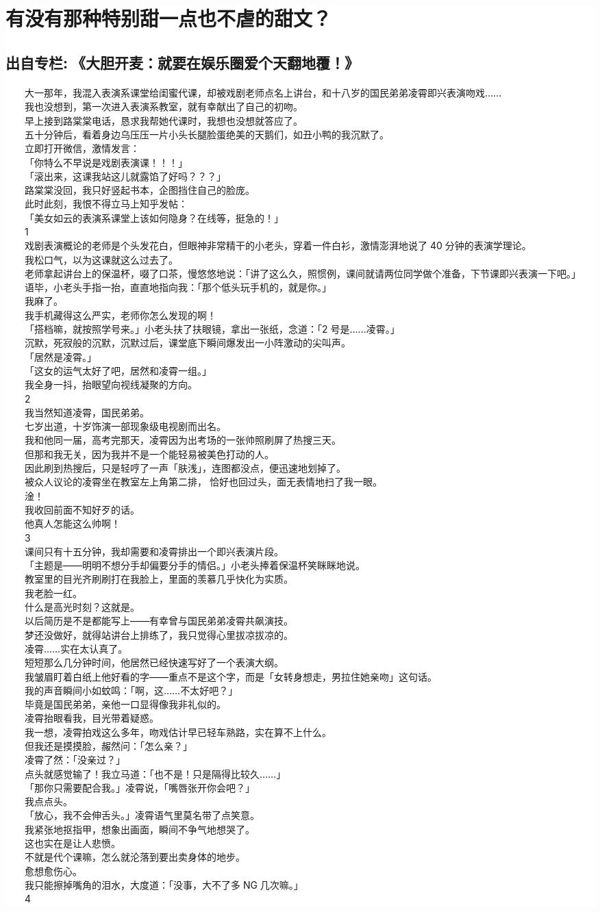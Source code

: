 # 有没有那种特别甜一点也不虐的甜文？  
## 出自专栏: 《大胆开麦：就要在娱乐圈爱个天翻地覆！》  
&emsp;&emsp;大一那年，我混入表演系课堂给闺蜜代课，却被戏剧老师点名上讲台，和十八岁的国民弟弟凌霄即兴表演吻戏……  
&emsp;&emsp;我也没想到，第一次进入表演系教室，就有幸献出了自己的初吻。  
&emsp;&emsp;早上接到路棠棠电话，恳求我帮她代课时，我想也没想就答应了。  
&emsp;&emsp;五十分钟后，看着身边乌压压一片小头长腿脸蛋绝美的天鹅们，如丑小鸭的我沉默了。  
&emsp;&emsp;立即打开微信，激情发言：  
&emsp;&emsp;「你特么不早说是戏剧表演课！！！」  
&emsp;&emsp;「滚出来，这课我站这儿就露馅了好吗？？？」  
&emsp;&emsp;路棠棠没回，我只好竖起书本，企图挡住自己的脸庞。  
&emsp;&emsp;此时此刻，我恨不得立马上知乎发帖：  
&emsp;&emsp;「美女如云的表演系课堂上该如何隐身？在线等，挺急的！」  
&emsp;&emsp;1  
&emsp;&emsp;戏剧表演概论的老师是个头发花白，但眼神非常精干的小老头，穿着一件白衫，激情澎湃地说了 40 分钟的表演学理论。  
&emsp;&emsp;我松口气，以为这课就这么过去了。  
&emsp;&emsp;老师拿起讲台上的保温杯，啜了口茶，慢悠悠地说：「讲了这么久，照惯例，课间就请两位同学做个准备，下节课即兴表演一下吧。」  
&emsp;&emsp;语毕，小老头手指一抬，直直地指向我：「那个低头玩手机的，就是你。」  
&emsp;&emsp;我麻了。  
&emsp;&emsp;我手机藏得这么严实，老师你怎么发现的啊！  
&emsp;&emsp;「搭档嘛，就按照学号来。」小老头扶了扶眼镜，拿出一张纸，念道：「2 号是……凌霄。」  
&emsp;&emsp;沉默，死寂般的沉默，沉默过后，课堂底下瞬间爆发出一小阵激动的尖叫声。  
&emsp;&emsp;「居然是凌霄。」  
&emsp;&emsp;「这女的运气太好了吧，居然和凌霄一组。」  
&emsp;&emsp;我全身一抖，抬眼望向视线凝聚的方向。  
&emsp;&emsp;2  
&emsp;&emsp;我当然知道凌霄，国民弟弟。  
&emsp;&emsp;七岁出道，十岁饰演一部现象级电视剧而出名。  
&emsp;&emsp;我和他同一届，高考完那天，凌霄因为出考场的一张帅照刷屏了热搜三天。  
&emsp;&emsp;但那和我无关，因为我并不是一个能轻易被美色打动的人。  
&emsp;&emsp;因此刷到热搜后，只是轻哼了一声「肤浅」，连图都没点，便迅速地划掉了。  
&emsp;&emsp;被众人议论的凌霄坐在教室左上角第二排， 恰好也回过头，面无表情地扫了我一眼。  
&emsp;&emsp;淦！  
&emsp;&emsp;我收回前面不知好歹的话。  
&emsp;&emsp;他真人怎能这么帅啊！  
&emsp;&emsp;3  
&emsp;&emsp;课间只有十五分钟，我却需要和凌霄排出一个即兴表演片段。  
&emsp;&emsp;「主题是——明明不想分手却偏要分手的情侣。」小老头捧着保温杯笑眯眯地说。  
&emsp;&emsp;教室里的目光齐刷刷打在我脸上，里面的羡慕几乎快化为实质。  
&emsp;&emsp;我老脸一红。  
&emsp;&emsp;什么是高光时刻？这就是。  
&emsp;&emsp;以后简历是不是都能写上——有幸曾与国民弟弟凌霄共飙演技。  
&emsp;&emsp;梦还没做好，就得站讲台上排练了，我只觉得心里拔凉拔凉的。  
&emsp;&emsp;凌霄……实在太认真了。  
&emsp;&emsp;短短那么几分钟时间，他居然已经快速写好了一个表演大纲。  
&emsp;&emsp;我皱眉盯着白纸上他好看的字——重点不是这个字，而是「女转身想走，男拉住她亲吻」这句话。  
&emsp;&emsp;我的声音瞬间小如蚊鸣：「啊，这……不太好吧？」  
&emsp;&emsp;毕竟是国民弟弟，亲他一口显得像我非礼似的。  
&emsp;&emsp;凌霄抬眼看我，目光带着疑惑。  
&emsp;&emsp;我一想，凌霄拍戏这么多年，吻戏估计早已轻车熟路，实在算不上什么。  
&emsp;&emsp;但我还是摸摸脸，赧然问：「怎么亲？」  
&emsp;&emsp;凌霄了然：「没亲过？」  
&emsp;&emsp;点头就感觉输了！我立马道：「也不是！只是隔得比较久……」  
&emsp;&emsp;「那你只需要配合我。」凌霄说，「嘴唇张开你会吧？」  
&emsp;&emsp;我点点头。  
&emsp;&emsp;「放心，我不会伸舌头。」凌霄语气里莫名带了点笑意。  
&emsp;&emsp;我紧张地抠指甲，想象出画面，瞬间不争气地想哭了。  
&emsp;&emsp;这也实在是让人悲愤。  
&emsp;&emsp;不就是代个课嘛，怎么就沦落到要出卖身体的地步。  
&emsp;&emsp;愈想愈伤心。  
&emsp;&emsp;我只能擦掉嘴角的泪水，大度道：「没事，大不了多 NG 几次嘛。」  
&emsp;&emsp;4  